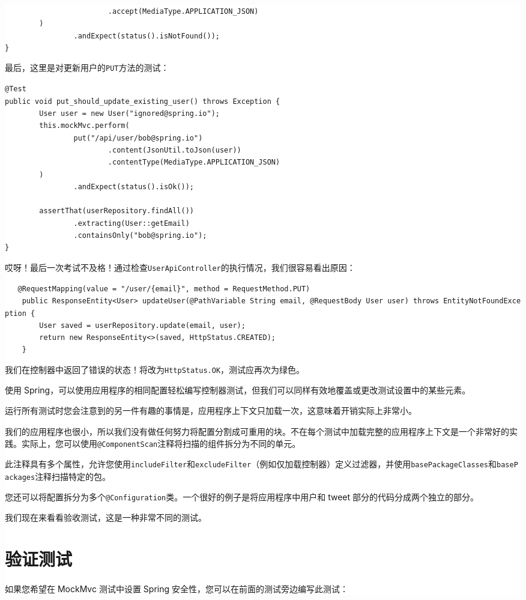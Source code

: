 ```
                        .accept(MediaType.APPLICATION_JSON)
        )
                .andExpect(status().isNotFound());
}
```

最后，这里是对更新用户的`PUT`方法的测试：

```
@Test
public void put_should_update_existing_user() throws Exception {
        User user = new User("ignored@spring.io");
        this.mockMvc.perform(
                put("/api/user/bob@spring.io")
                        .content(JsonUtil.toJson(user))
                        .contentType(MediaType.APPLICATION_JSON)
        )
                .andExpect(status().isOk());

        assertThat(userRepository.findAll())
                .extracting(User::getEmail)
                .containsOnly("bob@spring.io");
}
```

哎呀！最后一次考试不及格！通过检查`UserApiController`的执行情况，我们很容易看出原因：

```
   @RequestMapping(value = "/user/{email}", method = RequestMethod.PUT)
    public ResponseEntity<User> updateUser(@PathVariable String email, @RequestBody User user) throws EntityNotFoundException {
        User saved = userRepository.update(email, user);
        return new ResponseEntity<>(saved, HttpStatus.CREATED);
    }
```

我们在控制器中返回了错误的状态！将改为`HttpStatus.OK`，测试应再次为绿色。

使用 Spring，可以使用应用程序的相同配置轻松编写控制器测试，但我们可以同样有效地覆盖或更改测试设置中的某些元素。

运行所有测试时您会注意到的另一件有趣的事情是，应用程序上下文只加载一次，这意味着开销实际上非常小。

我们的应用程序也很小，所以我们没有做任何努力将配置分割成可重用的块。不在每个测试中加载完整的应用程序上下文是一个非常好的实践。实际上，您可以使用`@ComponentScan`注释将扫描的组件拆分为不同的单元。

此注释具有多个属性，允许您使用`includeFilter`和`excludeFilter`（例如仅加载控制器）定义过滤器，并使用`basePackageClasses`和`basePackages`注释扫描特定的包。

您还可以将配置拆分为多个`@Configuration`类。一个很好的例子是将应用程序中用户和 tweet 部分的代码分成两个独立的部分。

我们现在来看看验收测试，这是一种非常不同的测试。

# 验证测试

如果您希望在 MockMvc 测试中设置 Spring 安全性，您可以在前面的测试旁边编写此测试：
